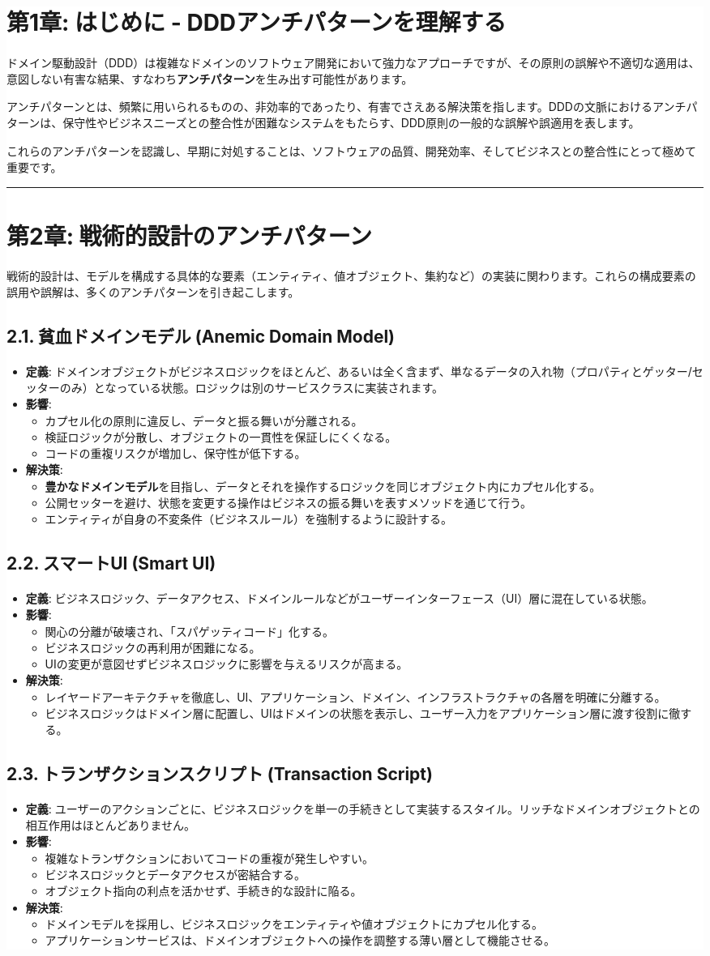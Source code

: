 # 第1章: はじめに - DDDアンチパターンを理解する

ドメイン駆動設計（DDD）は複雑なドメインのソフトウェア開発において強力なアプローチですが、その原則の誤解や不適切な適用は、意図しない有害な結果、すなわち**アンチパターン**を生み出す可能性があります。

アンチパターンとは、頻繁に用いられるものの、非効率的であったり、有害でさえある解決策を指します。DDDの文脈におけるアンチパターンは、保守性やビジネスニーズとの整合性が困難なシステムをもたらす、DDD原則の一般的な誤解や誤適用を表します。

これらのアンチパターンを認識し、早期に対処することは、ソフトウェアの品質、開発効率、そしてビジネスとの整合性にとって極めて重要です。

---

# 第2章: 戦術的設計のアンチパターン

戦術的設計は、モデルを構成する具体的な要素（エンティティ、値オブジェクト、集約など）の実装に関わります。これらの構成要素の誤用や誤解は、多くのアンチパターンを引き起こします。

## 2.1. 貧血ドメインモデル (Anemic Domain Model)

-   **定義**: ドメインオブジェクトがビジネスロジックをほとんど、あるいは全く含まず、単なるデータの入れ物（プロパティとゲッター/セッターのみ）となっている状態。ロジックは別のサービスクラスに実装されます。
-   **影響**:
    -   カプセル化の原則に違反し、データと振る舞いが分離される。
    -   検証ロジックが分散し、オブジェクトの一貫性を保証しにくくなる。
    -   コードの重複リスクが増加し、保守性が低下する。
-   **解決策**:
    -   **豊かなドメインモデル**を目指し、データとそれを操作するロジックを同じオブジェクト内にカプセル化する。
    -   公開セッターを避け、状態を変更する操作はビジネスの振る舞いを表すメソッドを通じて行う。
    -   エンティティが自身の不変条件（ビジネスルール）を強制するように設計する。

## 2.2. スマートUI (Smart UI)

-   **定義**: ビジネスロジック、データアクセス、ドメインルールなどがユーザーインターフェース（UI）層に混在している状態。
-   **影響**:
    -   関心の分離が破壊され、「スパゲッティコード」化する。
    -   ビジネスロジックの再利用が困難になる。
    -   UIの変更が意図せずビジネスロジックに影響を与えるリスクが高まる。
-   **解決策**:
    -   レイヤードアーキテクチャを徹底し、UI、アプリケーション、ドメイン、インフラストラクチャの各層を明確に分離する。
    -   ビジネスロジックはドメイン層に配置し、UIはドメインの状態を表示し、ユーザー入力をアプリケーション層に渡す役割に徹する。

## 2.3. トランザクションスクリプト (Transaction Script)

-   **定義**: ユーザーのアクションごとに、ビジネスロジックを単一の手続きとして実装するスタイル。リッチなドメインオブジェクトとの相互作用はほとんどありません。
-   **影響**:
    -   複雑なトランザクションにおいてコードの重複が発生しやすい。
    -   ビジネスロジックとデータアクセスが密結合する。
    -   オブジェクト指向の利点を活かせず、手続き的な設計に陥る。
-   **解決策**:
    -   ドメインモデルを採用し、ビジネスロジックをエンティティや値オブジェクトにカプセル化する。
    -   アプリケーションサービスは、ドメインオブジェクトへの操作を調整する薄い層として機能させる。
